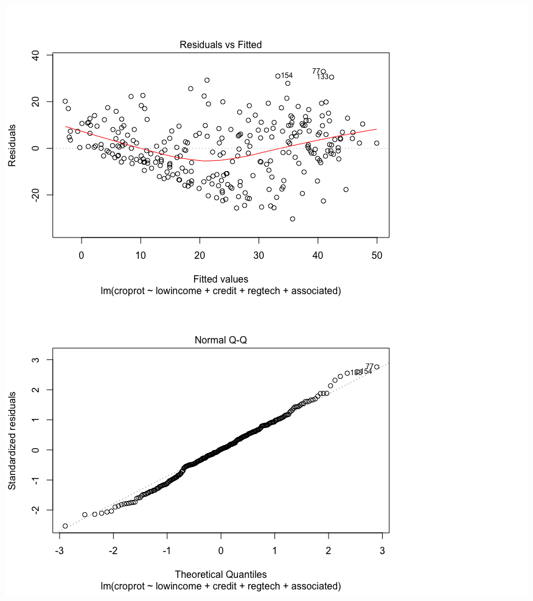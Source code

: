 ![](Scale_Creation___Regression_04.06.16_files/figure-html/unnamed-chunk-10-5.png) ![](Scale_Creation___Regression_04.06.16_files/figure-html/unnamed-chunk-10-6.png)